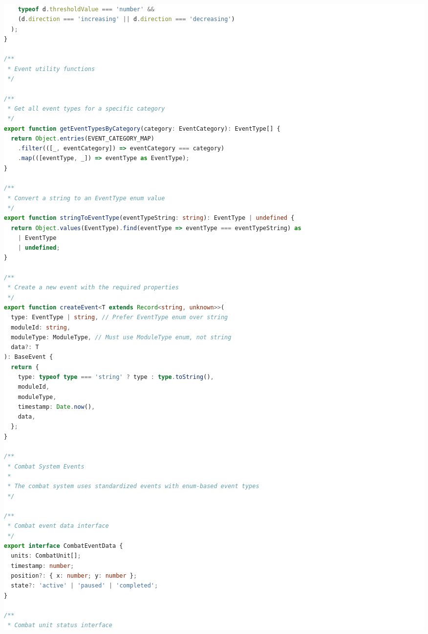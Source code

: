 ```typescript
    typeof d.thresholdValue === 'number' &&
    (d.direction === 'increasing' || d.direction === 'decreasing')
  );
}

/**
 * Event utility functions
 */

/**
 * Get all event types for a specific category
 */
export function getEventTypesByCategory(category: EventCategory): EventType[] {
  return Object.entries(EVENT_CATEGORY_MAP)
    .filter(([_, eventCategory]) => eventCategory === category)
    .map(([eventType, _]) => eventType as EventType);
}

/**
 * Convert a string to an EventType enum value
 */
export function stringToEventType(eventTypeString: string): EventType | undefined {
  return Object.values(EventType).find(eventType => eventType === eventTypeString) as
    | EventType
    | undefined;
}

/**
 * Create a new event with the required properties
 */
export function createEvent<T extends Record<string, unknown>>(
  type: EventType | string, // Prefer EventType enum over string
  moduleId: string,
  moduleType: ModuleType, // Must use ModuleType enum, not string
  data?: T
): BaseEvent {
  return {
    type: typeof type === 'string' ? type : type.toString(),
    moduleId,
    moduleType,
    timestamp: Date.now(),
    data,
  };
}

/**
 * Combat System Events
 *
 * The combat system uses standardized events with enum-based event types
 */

/**
 * Combat event data interface
 */
export interface CombatEventData {
  units: CombatUnit[];
  timestamp: number;
  position?: { x: number; y: number };
  state?: 'active' | 'paused' | 'completed';
}

/**
 * Combat unit status interface
```